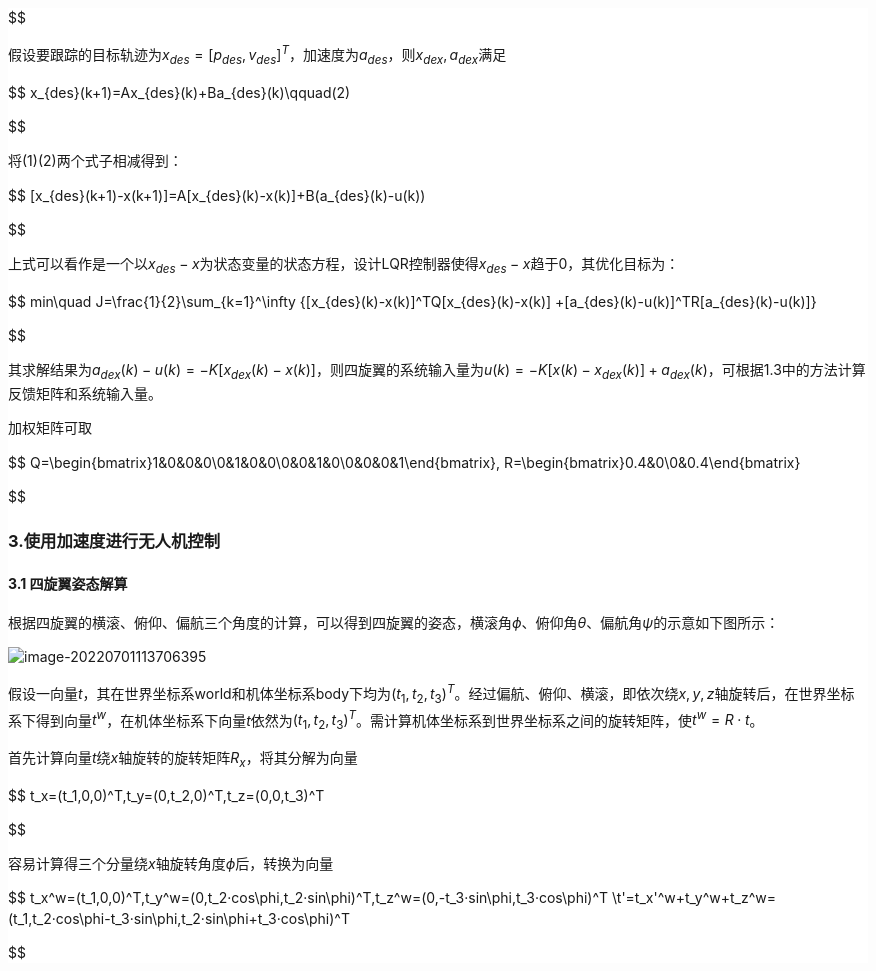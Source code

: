 $$

假设要跟踪的目标轨迹为$x_{des}=[p_{des}, v_{des}]^T$，加速度为$a_{des}$，则$x_{dex},a_{dex}$满足

$$
x_{des}(k+1)=Ax_{des}(k)+Ba_{des}(k)\qquad(2)

$$

将(1)(2)两个式子相减得到：

$$
[x_{des}(k+1)-x(k+1)]=A[x_{des}(k)-x(k)]+B(a_{des}(k)-u(k))

$$

上式可以看作是一个以$x_{des}-x$为状态变量的状态方程，设计LQR控制器使得$x_{des}-x$趋于0，其优化目标为：

$$
min\quad J=\frac{1}{2}\sum_{k=1}^\infty \{[x_{des}(k)-x(k)]^TQ[x_{des}(k)-x(k)]
+[a_{des}(k)-u(k)]^TR[a_{des}(k)-u(k)]\}

$$

其求解结果为$a_{dex}(k)-u(k)=-K[x_{dex}(k)-x(k)]$，则四旋翼的系统输入量为$u(k)=-K[x(k)-x_{dex}(k)]+a_{dex}(k)$，可根据1.3中的方法计算反馈矩阵和系统输入量。

加权矩阵可取

$$
Q=\begin{bmatrix}1&0&0&0\\0&1&0&0\\0&0&1&0\\0&0&0&1\end{bmatrix},
R=\begin{bmatrix}0.4&0\\0&0.4\end{bmatrix}

$$

### 3.使用加速度进行无人机控制

#### 3.1 四旋翼姿态解算

根据四旋翼的横滚、俯仰、偏航三个角度的计算，可以得到四旋翼的姿态，横滚角$\phi$、俯仰角$\theta$、偏航角$\psi$的示意如下图所示：

![image-20220701113706395](https://cdn.jsdelivr.net/gh/kun-k/blogweb/imageimage-20220701113706395.png)

假设一向量$t$，其在世界坐标系world和机体坐标系body下均为$(t_1,t_2,t_3)^T$。经过偏航、俯仰、横滚，即依次绕$x,y,z$轴旋转后，在世界坐标系下得到向量$t^w$，在机体坐标系下向量$t$依然为$(t_1,t_2,t_3)^T$。需计算机体坐标系到世界坐标系之间的旋转矩阵，使$t^w=R·t$。

首先计算向量$t$绕$x$轴旋转的旋转矩阵$R_x$，将其分解为向量

$$
t_x=(t_1,0,0)^T,t_y=(0,t_2,0)^T,t_z=(0,0,t_3)^T

$$

容易计算得三个分量绕$x$轴旋转角度$\phi$后，转换为向量

$$
t_x^w=(t_1,0,0)^T,t_y^w=(0,t_2·cos\phi,t_2·sin\phi)^T,t_z^w=(0,-t_3·sin\phi,t_3·cos\phi)^T
\\t'=t_x'^w+t_y^w+t_z^w=(t_1,t_2·cos\phi-t_3·sin\phi,t_2·sin\phi+t_3·cos\phi)^T

$$
